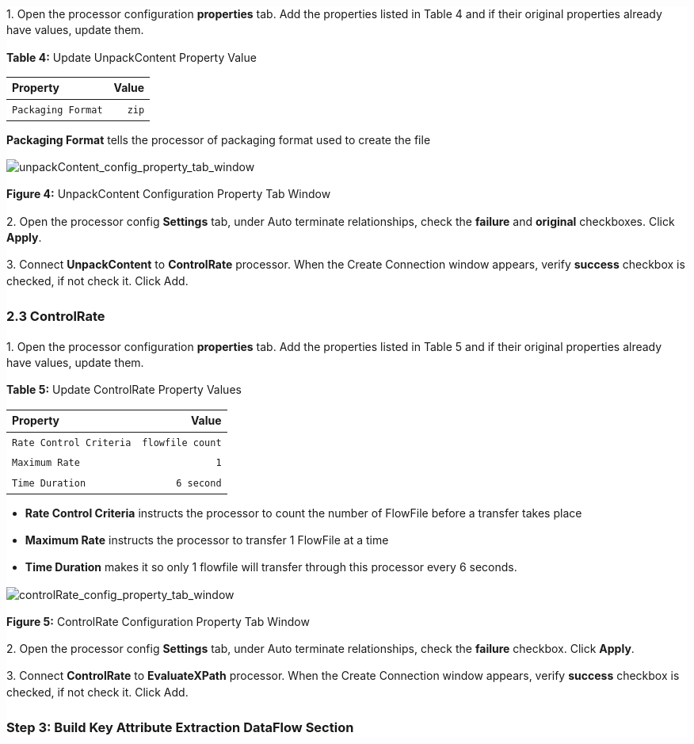 1\. Open the processor configuration **properties** tab. Add the properties listed in Table 4 and if their original properties already have values, update them.

**Table 4:** Update UnpackContent Property Value

| Property  | Value  |
|:---|---:|
| `Packaging Format`  | `zip`  |

**Packaging Format** tells the processor of packaging format used to create the file

![unpackContent_config_property_tab_window](assets/tutorial-1-build-a-simple-nifi-dataflow/unpackContent_config_property_tab_window.png)

**Figure 4:** UnpackContent Configuration Property Tab Window

2\. Open the processor config **Settings** tab, under Auto terminate relationships, check the **failure** and **original** checkboxes. Click **Apply**.

3\. Connect **UnpackContent** to **ControlRate** processor. When the Create Connection window appears, verify **success** checkbox is checked, if not check it. Click Add.

### 2.3 ControlRate

1\. Open the processor configuration **properties** tab. Add the properties listed in Table 5 and if their original properties already have values, update them.

**Table 5:** Update ControlRate Property Values

| Property  | Value  |
|:---|---:|
| `Rate Control Criteria`  | `flowfile count`  |
| `Maximum Rate`  | `1`  |
| `Time Duration`  | `6 second`  |

- **Rate Control Criteria** instructs the processor to count the number of FlowFile before a transfer takes place

- **Maximum Rate** instructs the processor to transfer 1 FlowFile at a time

- **Time Duration** makes it so only 1 flowfile will transfer through this processor every 6 seconds.

![controlRate_config_property_tab_window](assets/tutorial-1-build-a-simple-nifi-dataflow/controlRate_config_property_tab_window.png)

**Figure 5:** ControlRate Configuration Property Tab Window

2\. Open the processor config **Settings** tab, under Auto terminate relationships, check the **failure** checkbox. Click **Apply**.

3\. Connect **ControlRate** to **EvaluateXPath** processor. When the Create Connection window appears, verify **success** checkbox is checked, if not check it. Click Add.

### Step 3: Build Key Attribute Extraction DataFlow Section <a id="build-key-attributes-extraction"></a>

